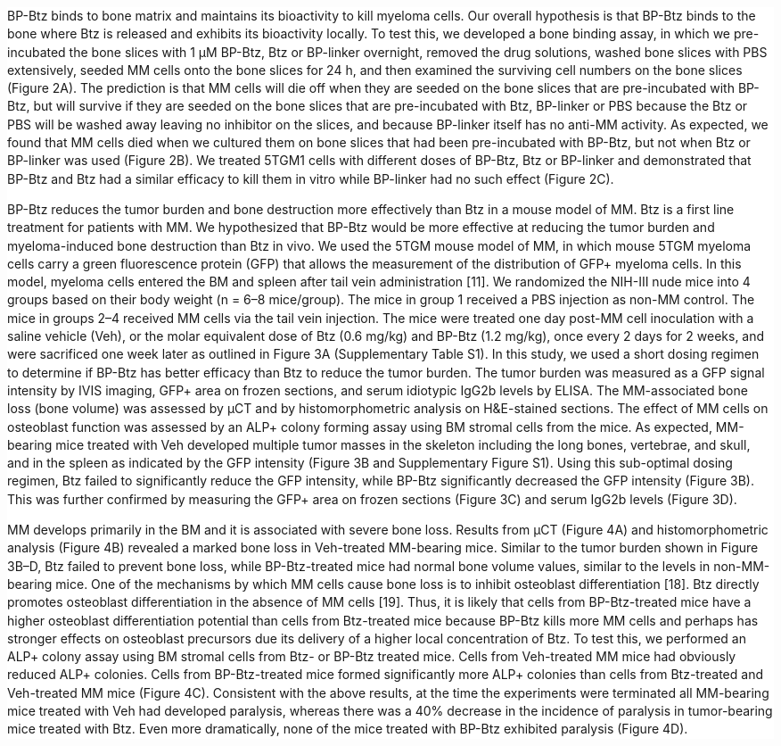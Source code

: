 BP-Btz binds to bone matrix and maintains its bioactivity to kill myeloma cells. Our overall hypothesis is that BP-Btz binds to the bone where Btz is released and exhibits its bioactivity locally. To test this, we developed a bone binding assay, in which we pre-incubated the bone slices with 1 μM BP-Btz, Btz or BP-linker overnight, removed the drug solutions, washed bone slices with PBS extensively, seeded MM cells onto the bone slices for 24 h, and then examined the surviving cell numbers on the bone slices (Figure 2A). The prediction is that MM cells will die off when they are seeded on the bone slices that are pre-incubated with BP-Btz, but will survive if they are seeded on the bone slices that are pre-incubated with Btz, BP-linker or PBS because the Btz or PBS will be washed away leaving no inhibitor on the slices, and because BP-linker itself has no anti-MM activity. As expected, we found that MM cells died when we cultured them on bone slices that had been pre-incubated with BP-Btz, but not when Btz or BP-linker was used (Figure 2B). We treated 5TGM1 cells with different doses of BP-Btz, Btz or BP-linker and demonstrated that BP-Btz and Btz had a similar efficacy to kill them in vitro while BP-linker had no such effect (Figure 2C).

BP-Btz reduces the tumor burden and bone destruction more effectively than Btz in a mouse model of MM. Btz is a first line treatment for patients with MM. We hypothesized that BP-Btz would be more effective at reducing the tumor burden and myeloma-induced bone destruction than Btz in vivo. We used the 5TGM mouse model of MM, in which mouse 5TGM myeloma cells carry a green fluorescence protein (GFP) that allows the measurement of the distribution of GFP+ myeloma cells. In this model, myeloma cells entered the BM and spleen after tail vein administration [11]. We randomized the NIH-III nude mice into 4 groups based on their body weight (n = 6–8 mice/group). The mice in group 1 received a PBS injection as non-MM control. The mice in groups 2–4 received MM cells via the tail vein injection. The mice were treated one day post-MM cell inoculation with a saline vehicle (Veh), or the molar equivalent dose of Btz (0.6 mg/kg) and BP-Btz (1.2 mg/kg), once every 2 days for 2 weeks, and were sacrificed one week later as outlined in Figure 3A (Supplementary Table S1). In this study, we used a short dosing regimen to determine if BP-Btz has better efficacy than Btz to reduce the tumor burden. The tumor burden was measured as a GFP signal intensity by IVIS imaging, GFP+ area on frozen sections, and serum idiotypic IgG2b levels by ELISA. The MM-associated bone loss (bone volume) was assessed by μCT and by histomorphometric analysis on H&E-stained sections. The effect of MM cells on osteoblast function was assessed by an ALP+ colony forming assay using BM stromal cells from the mice. As expected, MM-bearing mice treated with Veh developed multiple tumor masses in the skeleton including the long bones, vertebrae, and skull, and in the spleen as indicated by the GFP intensity (Figure 3B and Supplementary Figure S1). Using this sub-optimal dosing regimen, Btz failed to significantly reduce the GFP intensity, while BP-Btz significantly decreased the GFP intensity (Figure 3B). This was further confirmed by measuring the GFP+ area on frozen sections (Figure 3C) and serum IgG2b levels (Figure 3D).

MM develops primarily in the BM and it is associated with severe bone loss. Results from μCT (Figure 4A) and histomorphometric analysis (Figure 4B) revealed a marked bone loss in Veh-treated MM-bearing mice. Similar to the tumor burden shown in Figure 3B–D, Btz failed to prevent bone loss, while BP-Btz-treated mice had normal bone volume values, similar to the levels in non-MM-bearing mice. One of the mechanisms by which MM cells cause bone loss is to inhibit osteoblast differentiation [18]. Btz directly promotes osteoblast differentiation in the absence of MM cells [19]. Thus, it is likely that cells from BP-Btz-treated mice have a higher osteoblast differentiation potential than cells from Btz-treated mice because BP-Btz kills more MM cells and perhaps has stronger effects on osteoblast precursors due its delivery of a higher local concentration of Btz. To test this, we performed an ALP+ colony assay using BM stromal cells from Btz- or BP-Btz treated mice. Cells from Veh-treated MM mice had obviously reduced ALP+ colonies. Cells from BP-Btz-treated mice formed significantly more ALP+ colonies than cells from Btz-treated and Veh-treated MM mice (Figure 4C). Consistent with the above results, at the time the experiments were terminated all MM-bearing mice treated with Veh had developed paralysis, whereas there was a 40% decrease in the incidence of paralysis in tumor-bearing mice treated with Btz. Even more dramatically, none of the mice treated with BP-Btz exhibited paralysis (Figure 4D).
